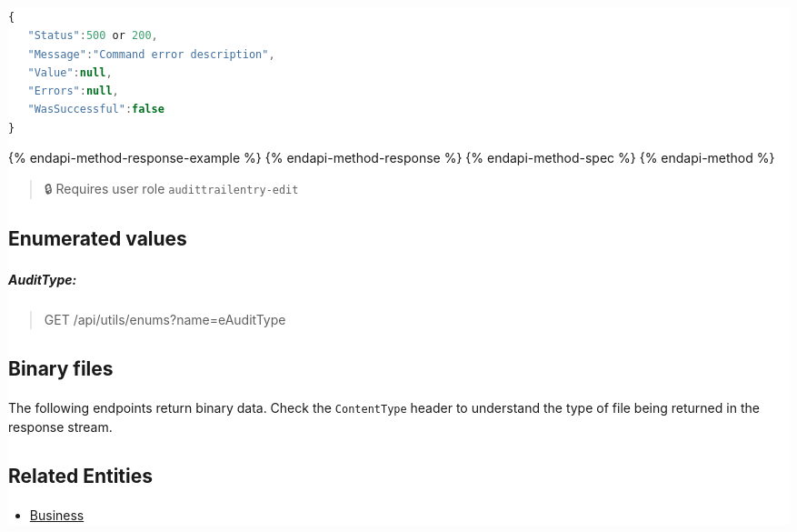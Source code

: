 ```javascript
{  
   "Status":500 or 200,
   "Message":"Command error description",
   "Value":null,
   "Errors":null,
   "WasSuccessful":false
}
```
{% endapi-method-response-example %}
{% endapi-method-response %}
{% endapi-method-spec %}
{% endapi-method %}

> 🔒 Requires user role `audittrailentry-edit`

## Enumerated values

##### AuditType:
> GET /api/utils/enums?name=eAuditType

## Binary files

The following endpoints return binary data. Check the `ContentType` header to understand the type of file being returned in the response stream.


## Related Entities
* [Business](../sys/business.md)
